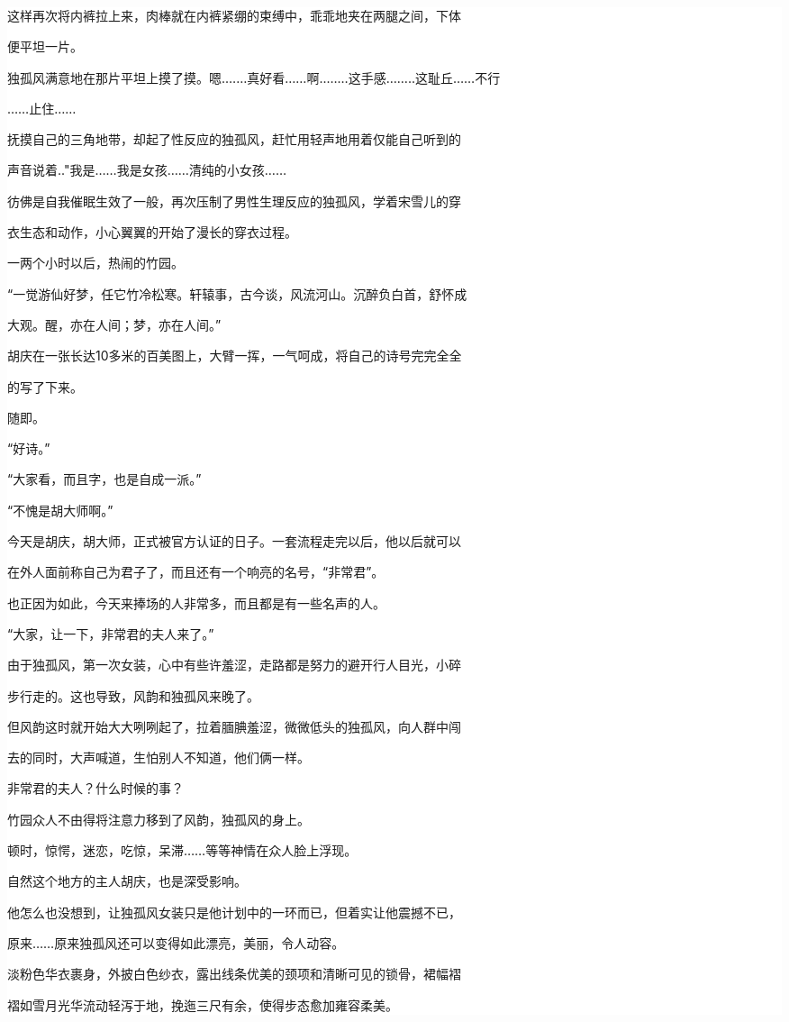 这样再次将内裤拉上来，肉棒就在内裤紧绷的束缚中，乖乖地夹在两腿之间，下体

便平坦一片。

独孤风满意地在那片平坦上摸了摸。嗯.……真好看……啊..……这手感……..这耻丘……不行

……止住……

抚摸自己的三角地带，却起了性反应的独孤风，赶忙用轻声地用着仅能自己听到的

声音说着.."我是……我是女孩……清纯的小女孩……

彷佛是自我催眠生效了一般，再次压制了男性生理反应的独孤风，学着宋雪儿的穿

衣生态和动作，小心翼翼的开始了漫长的穿衣过程。

一两个小时以后，热闹的竹园。

“一觉游仙好梦，任它竹冷松寒。轩辕事，古今谈，风流河山。沉醉负白首，舒怀成

大观。醒，亦在人间；梦，亦在人间。”

胡庆在一张长达10多米的百美图上，大臂一挥，一气呵成，将自己的诗号完完全全

的写了下来。

随即。

“好诗。”

“大家看，而且字，也是自成一派。”

“不愧是胡大师啊。”

今天是胡庆，胡大师，正式被官方认证的日子。一套流程走完以后，他以后就可以

在外人面前称自己为君子了，而且还有一个响亮的名号，“非常君”。

也正因为如此，今天来捧场的人非常多，而且都是有一些名声的人。

“大家，让一下，非常君的夫人来了。”

由于独孤风，第一次女装，心中有些许羞涩，走路都是努力的避开行人目光，小碎

步行走的。这也导致，风韵和独孤风来晚了。

但风韵这时就开始大大咧咧起了，拉着腼腆羞涩，微微低头的独孤风，向人群中闯

去的同时，大声喊道，生怕别人不知道，他们俩一样。

非常君的夫人？什么时候的事？

竹园众人不由得将注意力移到了风韵，独孤风的身上。

顿时，惊愕，迷恋，吃惊，呆滞……等等神情在众人脸上浮现。

自然这个地方的主人胡庆，也是深受影响。

他怎么也没想到，让独孤风女装只是他计划中的一环而已，但着实让他震撼不已，

原来……原来独孤风还可以变得如此漂亮，美丽，令人动容。

淡粉色华衣裹身，外披白色纱衣，露出线条优美的颈项和清晰可见的锁骨，裙幅褶

褶如雪月光华流动轻泻于地，挽迤三尺有余，使得步态愈加雍容柔美。
